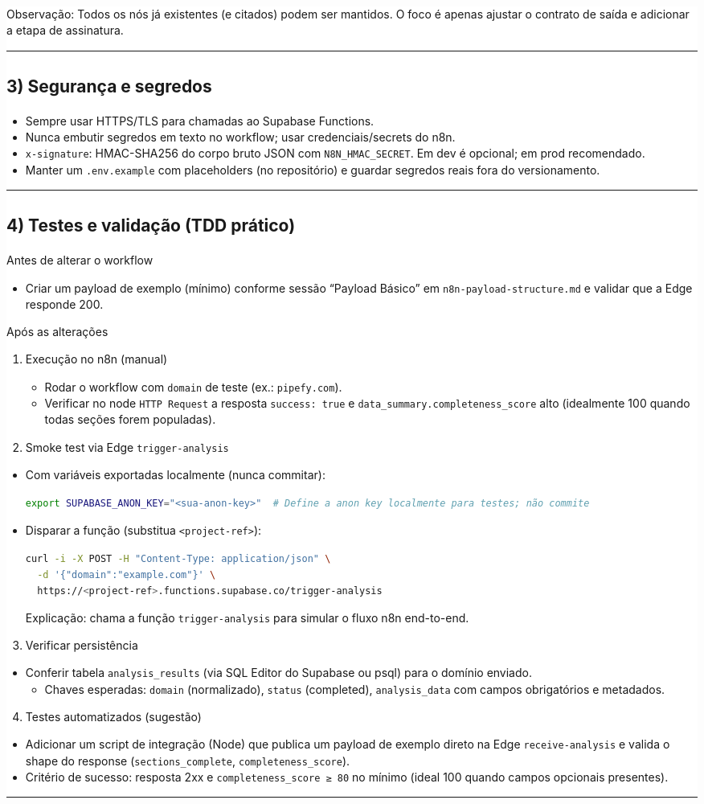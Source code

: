 Observação: Todos os nós já existentes (e citados) podem ser mantidos. O foco é apenas ajustar o contrato de saída e adicionar a etapa de assinatura.

---

## 3) Segurança e segredos
- Sempre usar HTTPS/TLS para chamadas ao Supabase Functions.
- Nunca embutir segredos em texto no workflow; usar credenciais/secrets do n8n.
- `x-signature`: HMAC-SHA256 do corpo bruto JSON com `N8N_HMAC_SECRET`. Em dev é opcional; em prod recomendado.
- Manter um `.env.example` com placeholders (no repositório) e guardar segredos reais fora do versionamento.

---

## 4) Testes e validação (TDD prático)

Antes de alterar o workflow
- Criar um payload de exemplo (mínimo) conforme sessão “Payload Básico” em `n8n-payload-structure.md` e validar que a Edge responde 200.

Após as alterações
1) Execução no n8n (manual)
   - Rodar o workflow com `domain` de teste (ex.: `pipefy.com`).
   - Verificar no node `HTTP Request` a resposta `success: true` e `data_summary.completeness_score` alto (idealmente 100 quando todas seções forem populadas).

2) Smoke test via Edge `trigger-analysis`
- Com variáveis exportadas localmente (nunca commitar):
  ```bash
  export SUPABASE_ANON_KEY="<sua-anon-key>"  # Define a anon key localmente para testes; não commite
  ```
- Disparar a função (substitua `<project-ref>`):
  ```bash
  curl -i -X POST -H "Content-Type: application/json" \
    -d '{"domain":"example.com"}' \
    https://<project-ref>.functions.supabase.co/trigger-analysis
  ```
  Explicação: chama a função `trigger-analysis` para simular o fluxo n8n end-to-end.

3) Verificar persistência
- Conferir tabela `analysis_results` (via SQL Editor do Supabase ou psql) para o domínio enviado.
  - Chaves esperadas: `domain` (normalizado), `status` (completed), `analysis_data` com campos obrigatórios e metadados.

4) Testes automatizados (sugestão)
- Adicionar um script de integração (Node) que publica um payload de exemplo direto na Edge `receive-analysis` e valida o shape do response (`sections_complete`, `completeness_score`).
- Critério de sucesso: resposta 2xx e `completeness_score ≥ 80` no mínimo (ideal 100 quando campos opcionais presentes).

---
